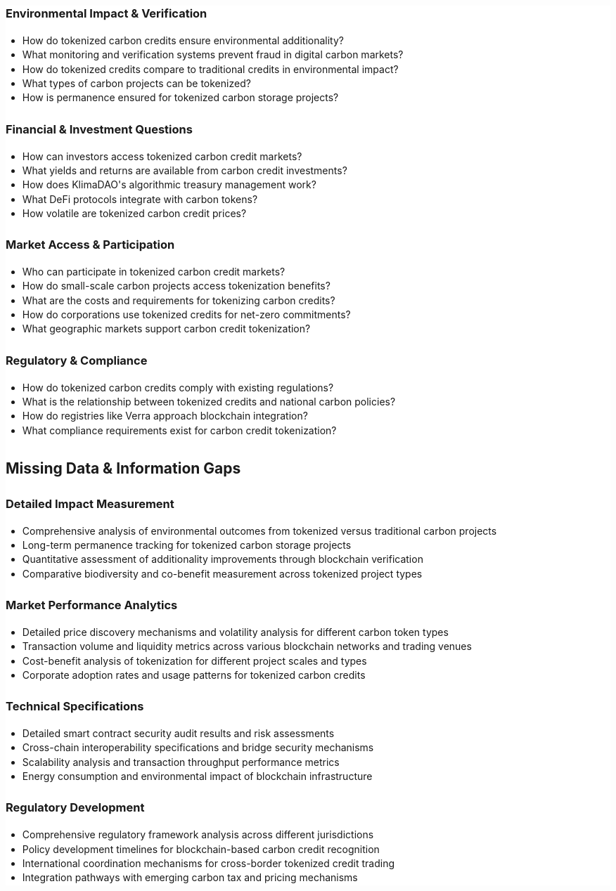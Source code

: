 ### Environmental Impact & Verification
- How do tokenized carbon credits ensure environmental additionality?
- What monitoring and verification systems prevent fraud in digital carbon markets?
- How do tokenized credits compare to traditional credits in environmental impact?
- What types of carbon projects can be tokenized?
- How is permanence ensured for tokenized carbon storage projects?

### Financial & Investment Questions
- How can investors access tokenized carbon credit markets?
- What yields and returns are available from carbon credit investments?
- How does KlimaDAO's algorithmic treasury management work?
- What DeFi protocols integrate with carbon tokens?
- How volatile are tokenized carbon credit prices?

### Market Access & Participation
- Who can participate in tokenized carbon credit markets?
- How do small-scale carbon projects access tokenization benefits?
- What are the costs and requirements for tokenizing carbon credits?
- How do corporations use tokenized credits for net-zero commitments?
- What geographic markets support carbon credit tokenization?

### Regulatory & Compliance
- How do tokenized carbon credits comply with existing regulations?
- What is the relationship between tokenized credits and national carbon policies?
- How do registries like Verra approach blockchain integration?
- What compliance requirements exist for carbon credit tokenization?

## Missing Data & Information Gaps

### Detailed Impact Measurement
- Comprehensive analysis of environmental outcomes from tokenized versus traditional carbon projects
- Long-term permanence tracking for tokenized carbon storage projects
- Quantitative assessment of additionality improvements through blockchain verification
- Comparative biodiversity and co-benefit measurement across tokenized project types

### Market Performance Analytics
- Detailed price discovery mechanisms and volatility analysis for different carbon token types
- Transaction volume and liquidity metrics across various blockchain networks and trading venues
- Cost-benefit analysis of tokenization for different project scales and types
- Corporate adoption rates and usage patterns for tokenized carbon credits

### Technical Specifications
- Detailed smart contract security audit results and risk assessments
- Cross-chain interoperability specifications and bridge security mechanisms
- Scalability analysis and transaction throughput performance metrics
- Energy consumption and environmental impact of blockchain infrastructure

### Regulatory Development
- Comprehensive regulatory framework analysis across different jurisdictions
- Policy development timelines for blockchain-based carbon credit recognition
- International coordination mechanisms for cross-border tokenized credit trading
- Integration pathways with emerging carbon tax and pricing mechanisms
